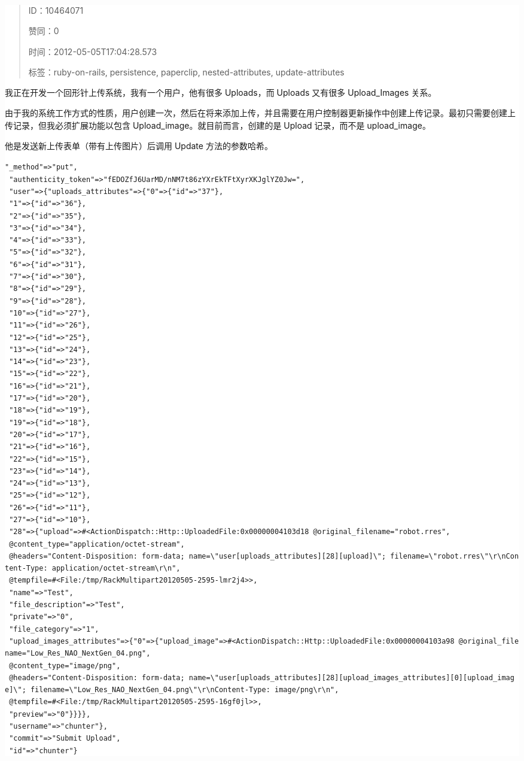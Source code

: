 > ID：10464071
> 
> 赞同：0
> 
> 时间：2012-05-05T17:04:28.573
> 
> 标签：ruby-on-rails, persistence, paperclip, nested-attributes, update-attributes

我正在开发一个回形针上传系统，我有一个用户，他有很多 Uploads，而 Uploads 又有很多 Upload_Images 关系。

由于我的系统工作方式的性质，用户创建一次，然后在将来添加上传，并且需要在用户控制器更新操作中创建上传记录。最初只需要创建上传记录，但我必须扩展功能以包含 Upload_image。就目前而言，创建的是 Upload 记录，而不是 upload_image。

他是发送新上传表单（带有上传图片）后调用 Update 方法的参数哈希。

```
"_method"=>"put",
 "authenticity_token"=>"fEDOZfJ6UarMD/nNM7t86zYXrEkTFtXyrXKJglYZ0Jw=",
 "user"=>{"uploads_attributes"=>{"0"=>{"id"=>"37"},
 "1"=>{"id"=>"36"},
 "2"=>{"id"=>"35"},
 "3"=>{"id"=>"34"},
 "4"=>{"id"=>"33"},
 "5"=>{"id"=>"32"},
 "6"=>{"id"=>"31"},
 "7"=>{"id"=>"30"},
 "8"=>{"id"=>"29"},
 "9"=>{"id"=>"28"},
 "10"=>{"id"=>"27"},
 "11"=>{"id"=>"26"},
 "12"=>{"id"=>"25"},
 "13"=>{"id"=>"24"},
 "14"=>{"id"=>"23"},
 "15"=>{"id"=>"22"},
 "16"=>{"id"=>"21"},
 "17"=>{"id"=>"20"},
 "18"=>{"id"=>"19"},
 "19"=>{"id"=>"18"},
 "20"=>{"id"=>"17"},
 "21"=>{"id"=>"16"},
 "22"=>{"id"=>"15"},
 "23"=>{"id"=>"14"},
 "24"=>{"id"=>"13"},
 "25"=>{"id"=>"12"},
 "26"=>{"id"=>"11"},
 "27"=>{"id"=>"10"},
 "28"=>{"upload"=>#<ActionDispatch::Http::UploadedFile:0x00000004103d18 @original_filename="robot.rres",
 @content_type="application/octet-stream",
 @headers="Content-Disposition: form-data; name=\"user[uploads_attributes][28][upload]\"; filename=\"robot.rres\"\r\nContent-Type: application/octet-stream\r\n",
 @tempfile=#<File:/tmp/RackMultipart20120505-2595-lmr2j4>>,
 "name"=>"Test",
 "file_description"=>"Test",
 "private"=>"0",
 "file_category"=>"1",
 "upload_images_attributes"=>{"0"=>{"upload_image"=>#<ActionDispatch::Http::UploadedFile:0x00000004103a98 @original_filename="Low_Res_NAO_NextGen_04.png",
 @content_type="image/png",
 @headers="Content-Disposition: form-data; name=\"user[uploads_attributes][28][upload_images_attributes][0][upload_image]\"; filename=\"Low_Res_NAO_NextGen_04.png\"\r\nContent-Type: image/png\r\n",
 @tempfile=#<File:/tmp/RackMultipart20120505-2595-16gf0jl>>,
 "preview"=>"0"}}}},
 "username"=>"chunter"},
 "commit"=>"Submit Upload",
 "id"=>"chunter"} 
```